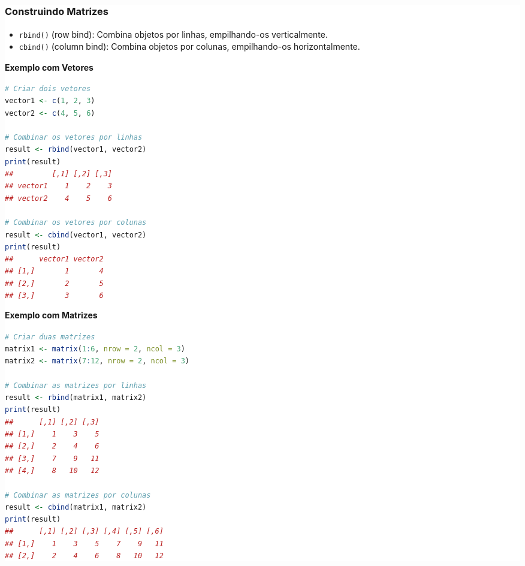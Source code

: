 ### Construindo Matrizes

-   `rbind()` (row bind): Combina objetos por linhas, empilhando-os
    verticalmente.
-   `cbind()` (column bind): Combina objetos por colunas, empilhando-os
    horizontalmente.

**Exemplo com Vetores**


``` r
# Criar dois vetores
vector1 <- c(1, 2, 3)
vector2 <- c(4, 5, 6)

# Combinar os vetores por linhas
result <- rbind(vector1, vector2)
print(result)
##         [,1] [,2] [,3]
## vector1    1    2    3
## vector2    4    5    6

# Combinar os vetores por colunas
result <- cbind(vector1, vector2)
print(result)
##      vector1 vector2
## [1,]       1       4
## [2,]       2       5
## [3,]       3       6
```

**Exemplo com Matrizes**


``` r
# Criar duas matrizes
matrix1 <- matrix(1:6, nrow = 2, ncol = 3)
matrix2 <- matrix(7:12, nrow = 2, ncol = 3)

# Combinar as matrizes por linhas
result <- rbind(matrix1, matrix2)
print(result)
##      [,1] [,2] [,3]
## [1,]    1    3    5
## [2,]    2    4    6
## [3,]    7    9   11
## [4,]    8   10   12

# Combinar as matrizes por colunas
result <- cbind(matrix1, matrix2)
print(result)
##      [,1] [,2] [,3] [,4] [,5] [,6]
## [1,]    1    3    5    7    9   11
## [2,]    2    4    6    8   10   12
```
